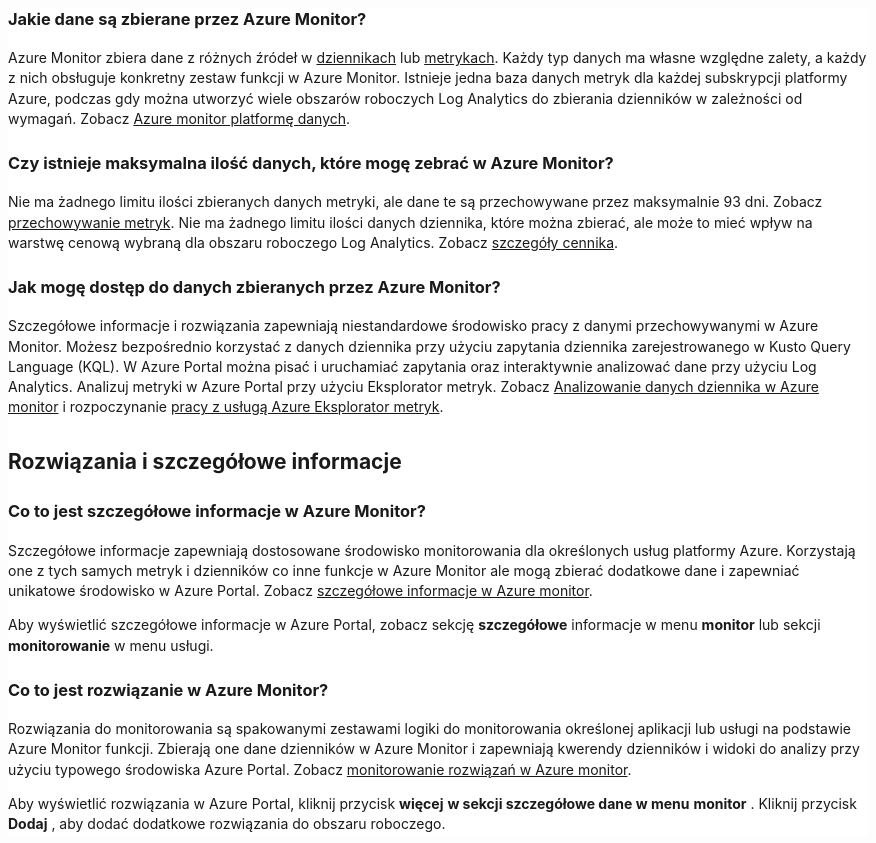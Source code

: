 ### <a name="what-data-is-collected-by-azure-monitor"></a>Jakie dane są zbierane przez Azure Monitor? 
Azure Monitor zbiera dane z różnych źródeł w [dziennikach](logs/data-platform-logs.md) lub [metrykach](essentials/data-platform-metrics.md). Każdy typ danych ma własne względne zalety, a każdy z nich obsługuje konkretny zestaw funkcji w Azure Monitor. Istnieje jedna baza danych metryk dla każdej subskrypcji platformy Azure, podczas gdy można utworzyć wiele obszarów roboczych Log Analytics do zbierania dzienników w zależności od wymagań. Zobacz [Azure monitor platformę danych](data-platform.md).

### <a name="is-there-a-maximum-amount-of-data-that-i-can-collect-in-azure-monitor"></a>Czy istnieje maksymalna ilość danych, które mogę zebrać w Azure Monitor?
Nie ma żadnego limitu ilości zbieranych danych metryki, ale dane te są przechowywane przez maksymalnie 93 dni. Zobacz [przechowywanie metryk](essentials/data-platform-metrics.md#retention-of-metrics). Nie ma żadnego limitu ilości danych dziennika, które można zbierać, ale może to mieć wpływ na warstwę cenową wybraną dla obszaru roboczego Log Analytics. Zobacz [szczegóły cennika](https://azure.microsoft.com/pricing/details/monitor/).

### <a name="how-do-i-access-data-collected-by-azure-monitor"></a>Jak mogę dostęp do danych zbieranych przez Azure Monitor?
Szczegółowe informacje i rozwiązania zapewniają niestandardowe środowisko pracy z danymi przechowywanymi w Azure Monitor. Możesz bezpośrednio korzystać z danych dziennika przy użyciu zapytania dziennika zarejestrowanego w Kusto Query Language (KQL). W Azure Portal można pisać i uruchamiać zapytania oraz interaktywnie analizować dane przy użyciu Log Analytics. Analizuj metryki w Azure Portal przy użyciu Eksplorator metryk. Zobacz [Analizowanie danych dziennika w Azure monitor](logs/log-query-overview.md) i rozpoczynanie [pracy z usługą Azure Eksplorator metryk](essentials/metrics-getting-started.md).

## <a name="solutions-and-insights"></a>Rozwiązania i szczegółowe informacje

### <a name="what-is-an-insight-in-azure-monitor"></a>Co to jest szczegółowe informacje w Azure Monitor?
Szczegółowe informacje zapewniają dostosowane środowisko monitorowania dla określonych usług platformy Azure. Korzystają one z tych samych metryk i dzienników co inne funkcje w Azure Monitor ale mogą zbierać dodatkowe dane i zapewniać unikatowe środowisko w Azure Portal. Zobacz [szczegółowe informacje w Azure monitor](./monitor-reference.md).

Aby wyświetlić szczegółowe informacje w Azure Portal, zobacz sekcję **szczegółowe** informacje w menu **monitor** lub sekcji **monitorowanie** w menu usługi.

### <a name="what-is-a-solution-in-azure-monitor"></a>Co to jest rozwiązanie w Azure Monitor?
Rozwiązania do monitorowania są spakowanymi zestawami logiki do monitorowania określonej aplikacji lub usługi na podstawie Azure Monitor funkcji. Zbierają one dane dzienników w Azure Monitor i zapewniają kwerendy dzienników i widoki do analizy przy użyciu typowego środowiska Azure Portal. Zobacz [monitorowanie rozwiązań w Azure monitor](insights/solutions.md).

Aby wyświetlić rozwiązania w Azure Portal, kliknij przycisk **więcej** **w sekcji szczegółowe dane w menu** **monitor** . Kliknij przycisk **Dodaj** , aby dodać dodatkowe rozwiązania do obszaru roboczego.
